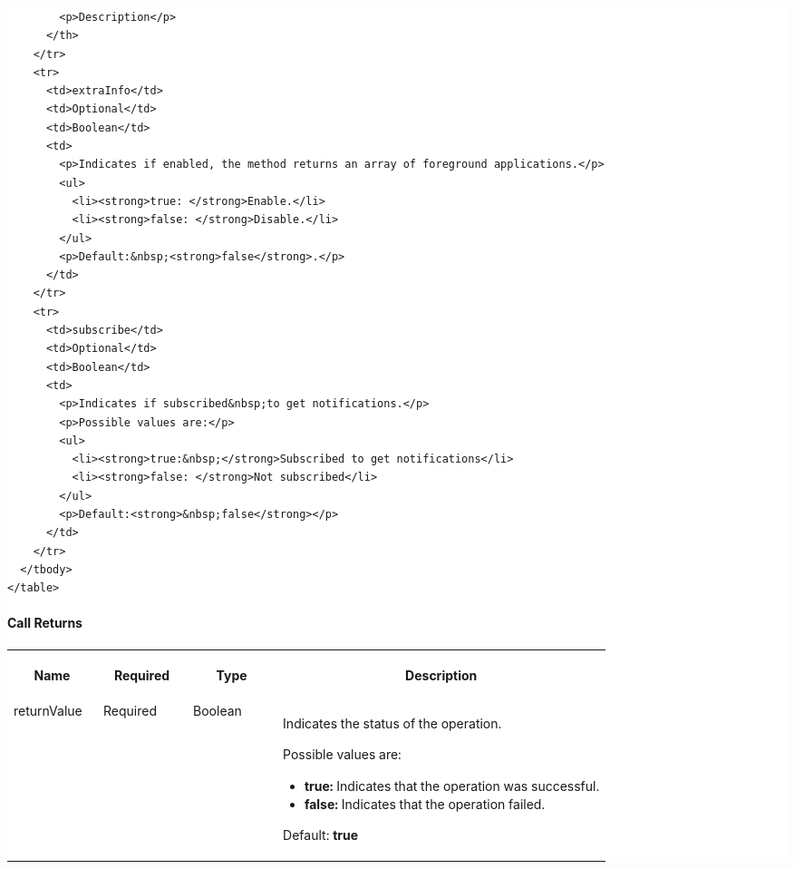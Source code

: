             <p>Description</p>
          </th>
        </tr>
        <tr>
          <td>extraInfo</td>
          <td>Optional</td>
          <td>Boolean</td>
          <td>
            <p>Indicates if enabled, the method returns an array of foreground applications.</p>
            <ul>
              <li><strong>true: </strong>Enable.</li>
              <li><strong>false: </strong>Disable.</li>
            </ul>
            <p>Default:&nbsp;<strong>false</strong>.</p>
          </td>
        </tr>
        <tr>
          <td>subscribe</td>
          <td>Optional</td>
          <td>Boolean</td>
          <td>
            <p>Indicates if subscribed&nbsp;to get notifications.</p>
            <p>Possible values are:</p>
            <ul>
              <li><strong>true:&nbsp;</strong>Subscribed to get notifications</li>
              <li><strong>false: </strong>Not subscribed</li>
            </ul>
            <p>Default:<strong>&nbsp;false</strong></p>
          </td>
        </tr>
      </tbody>
    </table>
  </div>
  <h4>Call Returns</h4>
  <div class="table-container">
    <table class="table is-bordered is-fullwidth">
      <tbody>
        <tr>
          <th width="15%">
            <p>Name</p>
          </th>
          <th width="15%">
            <p>Required</p>
          </th>
          <th width="15%">
            <p>Type</p>
          </th>
          <th>
            <p>Description</p>
          </th>
        </tr>
        <tr>
          <td>returnValue</td>
          <td>Required</td>
          <td>Boolean</td>
          <td>
            <p>Indicates the status of the operation.</p>
            <p>Possible values are:</p>
            <ul>
              <li><strong>true:&nbsp;</strong>Indicates that the operation was successful.</li>
              <li><strong>false:&nbsp;</strong>Indicates that the operation failed.&nbsp;</li>
            </ul>
            <p>Default:<strong> true</strong></p>
          </td>